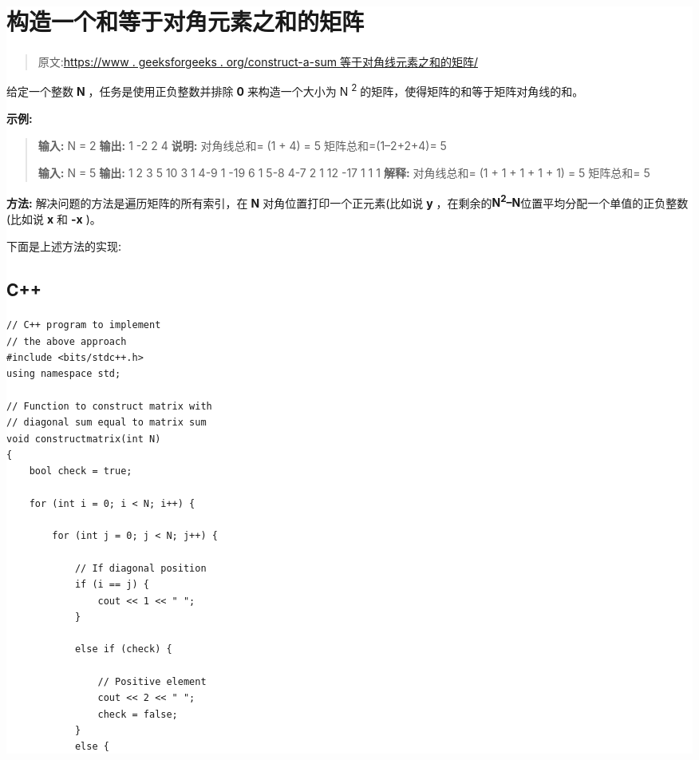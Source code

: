 # 构造一个和等于对角元素之和的矩阵

> 原文:[https://www . geeksforgeeks . org/construct-a-sum 等于对角线元素之和的矩阵/](https://www.geeksforgeeks.org/construct-a-matrix-with-sum-equal-to-the-sum-of-diagonal-elements/)

给定一个整数 **N** ，任务是使用正负整数并排除 **0** 来构造一个大小为 N <sup>2</sup> 的矩阵，使得矩阵的和等于矩阵对角线的和。

**示例:**

> **输入:** N = 2
> **输出:**
> 1 -2
> 2 4
> **说明:**
> 对角线总和= (1 + 4) = 5
> 矩阵总和=(1–2+2+4)= 5
> 
> **输入:** N = 5
> **输出:**
> 1 2 3 5 10
> 3 1 4-9 1
> -19 6 1 5-8
> 4-7 2 1 12
> -17 1 1 1
> **解释:**
> 对角线总和= (1 + 1 + 1 + 1 + 1) = 5
> 矩阵总和= 5

**方法:**
解决问题的方法是遍历矩阵的所有索引，在 **N** 对角位置打印一个正元素(比如说 **y** ，在剩余的**N<sup>2</sup>–N**位置平均分配一个单值的正负整数(比如说 **x** 和 **-x** )。

下面是上述方法的实现:

## C++

```
// C++ program to implement
// the above approach
#include <bits/stdc++.h>
using namespace std;

// Function to construct matrix with
// diagonal sum equal to matrix sum
void constructmatrix(int N)
{
    bool check = true;

    for (int i = 0; i < N; i++) {

        for (int j = 0; j < N; j++) {

            // If diagonal position
            if (i == j) {
                cout << 1 << " ";
            }

            else if (check) {

                // Positive element
                cout << 2 << " ";
                check = false;
            }
            else {

```